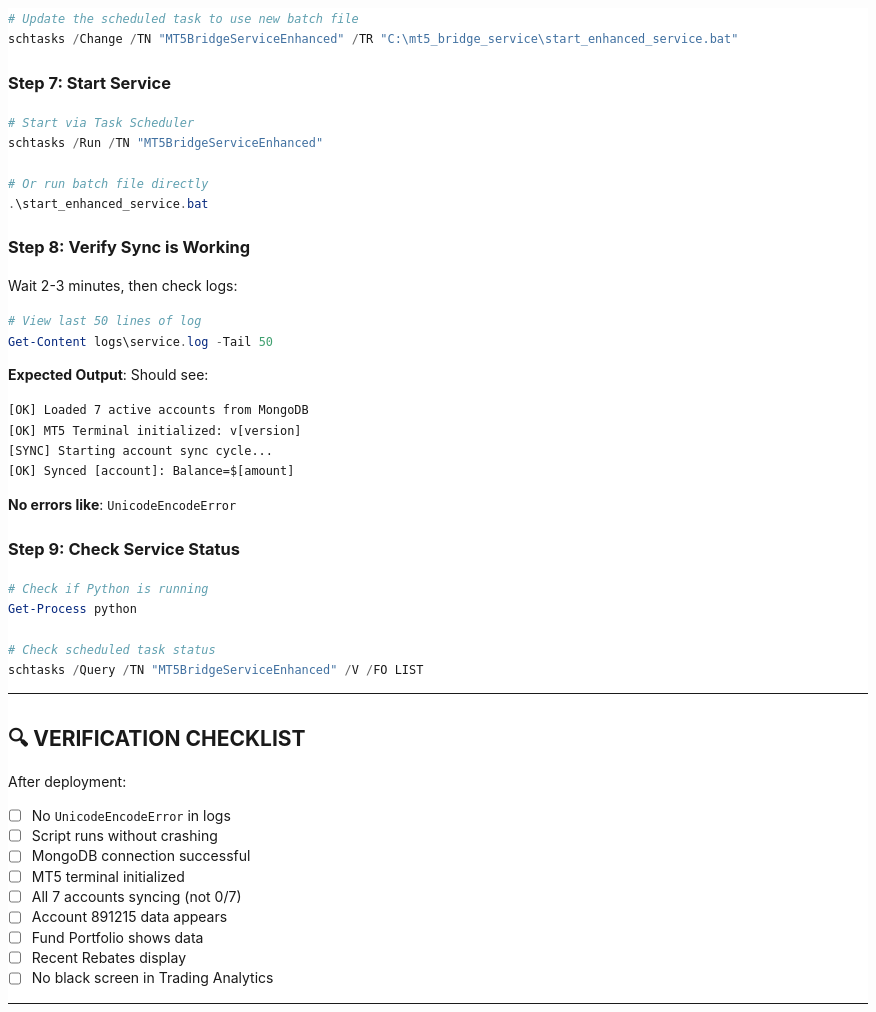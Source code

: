 ```powershell
# Update the scheduled task to use new batch file
schtasks /Change /TN "MT5BridgeServiceEnhanced" /TR "C:\mt5_bridge_service\start_enhanced_service.bat"
```

### Step 7: Start Service

```powershell
# Start via Task Scheduler
schtasks /Run /TN "MT5BridgeServiceEnhanced"

# Or run batch file directly
.\start_enhanced_service.bat
```

### Step 8: Verify Sync is Working

Wait 2-3 minutes, then check logs:

```powershell
# View last 50 lines of log
Get-Content logs\service.log -Tail 50
```

**Expected Output**: Should see:
```
[OK] Loaded 7 active accounts from MongoDB
[OK] MT5 Terminal initialized: v[version]
[SYNC] Starting account sync cycle...
[OK] Synced [account]: Balance=$[amount]
```

**No errors like**: `UnicodeEncodeError`

### Step 9: Check Service Status

```powershell
# Check if Python is running
Get-Process python

# Check scheduled task status
schtasks /Query /TN "MT5BridgeServiceEnhanced" /V /FO LIST
```

---

## 🔍 VERIFICATION CHECKLIST

After deployment:

- [ ] No `UnicodeEncodeError` in logs
- [ ] Script runs without crashing
- [ ] MongoDB connection successful
- [ ] MT5 terminal initialized
- [ ] All 7 accounts syncing (not 0/7)
- [ ] Account 891215 data appears
- [ ] Fund Portfolio shows data
- [ ] Recent Rebates display
- [ ] No black screen in Trading Analytics

---
